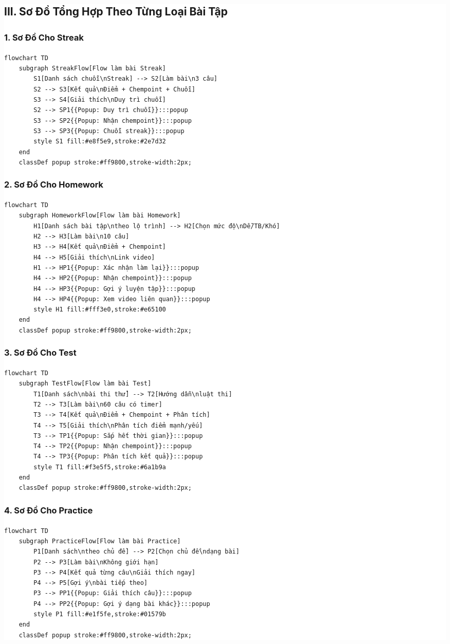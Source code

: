 ## III. Sơ Đồ Tổng Hợp Theo Từng Loại Bài Tập

### 1. Sơ Đồ Cho Streak
```mermaid
flowchart TD
    subgraph StreakFlow[Flow làm bài Streak]
        S1[Danh sách chuỗi\nStreak] --> S2[Làm bài\n3 câu]
        S2 --> S3[Kết quả\nĐiểm + Chempoint + Chuỗi]
        S3 --> S4[Giải thích\nDuy trì chuỗi]
        S2 --> SP1{{Popup: Duy trì chuỗi}}:::popup
        S3 --> SP2{{Popup: Nhận chempoint}}:::popup
        S3 --> SP3{{Popup: Chuỗi streak}}:::popup
        style S1 fill:#e8f5e9,stroke:#2e7d32
    end
    classDef popup stroke:#ff9800,stroke-width:2px;
```

### 2. Sơ Đồ Cho Homework
```mermaid
flowchart TD
    subgraph HomeworkFlow[Flow làm bài Homework]
        H1[Danh sách bài tập\ntheo lộ trình] --> H2[Chọn mức độ\nDễ/TB/Khó]
        H2 --> H3[Làm bài\n10 câu]
        H3 --> H4[Kết quả\nĐiểm + Chempoint]
        H4 --> H5[Giải thích\nLink video]
        H1 --> HP1{{Popup: Xác nhận làm lại}}:::popup
        H4 --> HP2{{Popup: Nhận chempoint}}:::popup
        H4 --> HP3{{Popup: Gợi ý luyện tập}}:::popup
        H4 --> HP4{{Popup: Xem video liên quan}}:::popup
        style H1 fill:#fff3e0,stroke:#e65100
    end
    classDef popup stroke:#ff9800,stroke-width:2px;
```

### 3. Sơ Đồ Cho Test
```mermaid
flowchart TD
    subgraph TestFlow[Flow làm bài Test]
        T1[Danh sách\nbài thi thử] --> T2[Hướng dẫn\nluật thi]
        T2 --> T3[Làm bài\n60 câu có timer]
        T3 --> T4[Kết quả\nĐiểm + Chempoint + Phân tích]
        T4 --> T5[Giải thích\nPhân tích điểm mạnh/yếu]
        T3 --> TP1{{Popup: Sắp hết thời gian}}:::popup
        T4 --> TP2{{Popup: Nhận chempoint}}:::popup
        T4 --> TP3{{Popup: Phân tích kết quả}}:::popup
        style T1 fill:#f3e5f5,stroke:#6a1b9a
    end
    classDef popup stroke:#ff9800,stroke-width:2px;
```

### 4. Sơ Đồ Cho Practice
```mermaid
flowchart TD
    subgraph PracticeFlow[Flow làm bài Practice]
        P1[Danh sách\ntheo chủ đề] --> P2[Chọn chủ đề\ndạng bài]
        P2 --> P3[Làm bài\nKhông giới hạn]
        P3 --> P4[Kết quả từng câu\nGiải thích ngay]
        P4 --> P5[Gợi ý\nbài tiếp theo]
        P3 --> PP1{{Popup: Giải thích câu}}:::popup
        P4 --> PP2{{Popup: Gợi ý dạng bài khác}}:::popup
        style P1 fill:#e1f5fe,stroke:#01579b
    end
    classDef popup stroke:#ff9800,stroke-width:2px;
```